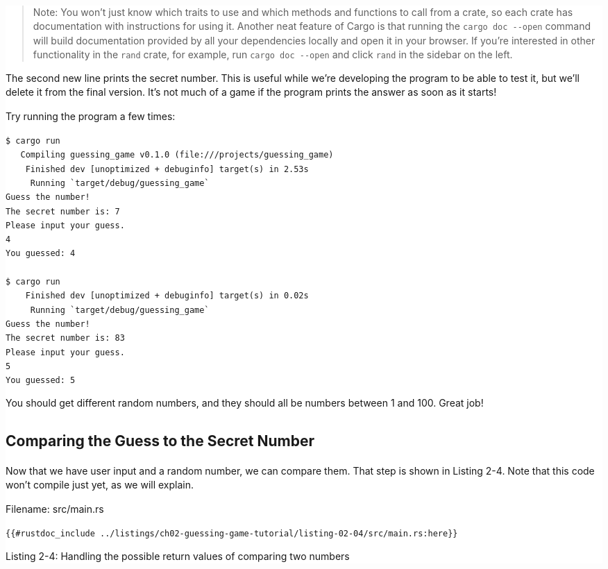 > Note: You won’t just know which traits to use and which methods and functions
> to call from a crate, so each crate has documentation with instructions for
> using it. Another neat feature of Cargo is that running the `cargo doc
> --open` command will build documentation provided by all your dependencies
> locally and open it in your browser. If you’re interested in other
> functionality in the `rand` crate, for example, run `cargo doc --open` and
> click `rand` in the sidebar on the left.

The second new line prints the secret number. This is useful while we’re
developing the program to be able to test it, but we’ll delete it from the
final version. It’s not much of a game if the program prints the answer as soon
as it starts!

Try running the program a few times:



```console
$ cargo run
   Compiling guessing_game v0.1.0 (file:///projects/guessing_game)
    Finished dev [unoptimized + debuginfo] target(s) in 2.53s
     Running `target/debug/guessing_game`
Guess the number!
The secret number is: 7
Please input your guess.
4
You guessed: 4

$ cargo run
    Finished dev [unoptimized + debuginfo] target(s) in 0.02s
     Running `target/debug/guessing_game`
Guess the number!
The secret number is: 83
Please input your guess.
5
You guessed: 5
```

You should get different random numbers, and they should all be numbers between
1 and 100. Great job!

## Comparing the Guess to the Secret Number

Now that we have user input and a random number, we can compare them. That step
is shown in Listing 2-4. Note that this code won’t compile just yet, as we will
explain.

<span class="filename">Filename: src/main.rs</span>

```rust,ignore,does_not_compile
{{#rustdoc_include ../listings/ch02-guessing-game-tutorial/listing-02-04/src/main.rs:here}}
```

<span class="caption">Listing 2-4: Handling the possible return values of
comparing two numbers</span>


[prelude]: ../std/prelude/index.html
[variables-and-mutability]: ch03-01-variables-and-mutability.html#variables-and-mutability
[comments]: ch03-04-comments.html
[string]: ../std/string/struct.String.html
[iostdin]: ../std/io/struct.Stdin.html
[read_line]: ../std/io/struct.Stdin.html#method.read_line
[result]: ../std/result/enum.Result.html
[enums]: ch06-00-enums.html
[expect]: ../std/result/enum.Result.html#method.expect
[recover]: ch09-02-recoverable-errors-with-result.html
[randcrate]: https://crates.io/crates/rand
[semver]: http://semver.org
[cratesio]: https://crates.io/
[doccargo]: http://doc.crates.io
[doccratesio]: http://doc.crates.io/crates-io.html
[match]: ch06-02-match.html
[shadowing]: ch03-01-variables-and-mutability.html#shadowing
[parse]: ../std/primitive.str.html#method.parse
[integers]: ch03-02-data-types.html#integer-types